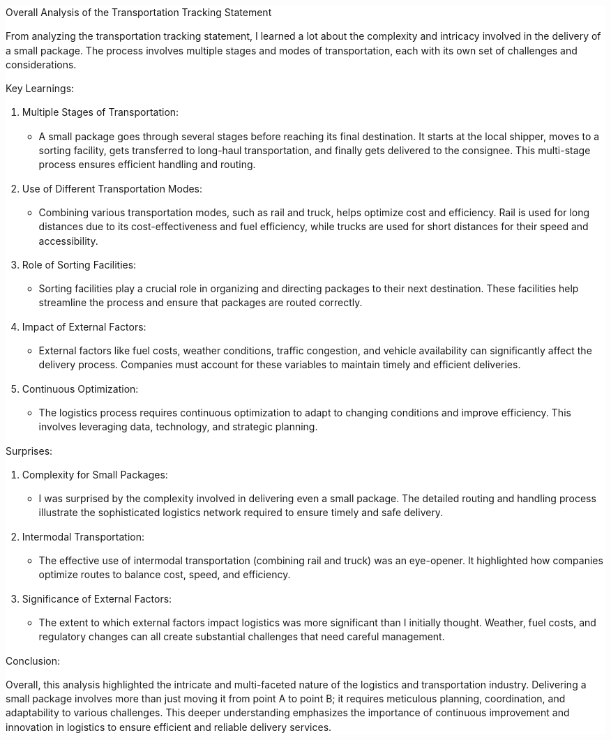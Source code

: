 Overall Analysis of the Transportation Tracking Statement

From analyzing the transportation tracking statement, I learned a lot about the complexity and intricacy involved in the delivery of a small package. The process involves multiple stages and modes of transportation, each with its own set of challenges and considerations.

Key Learnings:

1. Multiple Stages of Transportation:
    - A small package goes through several stages before reaching its final destination. It starts at the local shipper, moves to a sorting facility, gets transferred to long-haul transportation, and finally gets delivered to the consignee. This multi-stage process ensures efficient handling and routing.

2. Use of Different Transportation Modes:
    - Combining various transportation modes, such as rail and truck, helps optimize cost and efficiency. Rail is used for long distances due to its cost-effectiveness and fuel efficiency, while trucks are used for short distances for their speed and accessibility.

3. Role of Sorting Facilities:
    - Sorting facilities play a crucial role in organizing and directing packages to their next destination. These facilities help streamline the process and ensure that packages are routed correctly.

4. Impact of External Factors:
    - External factors like fuel costs, weather conditions, traffic congestion, and vehicle availability can significantly affect the delivery process. Companies must account for these variables to maintain timely and efficient deliveries.

5. Continuous Optimization:
    - The logistics process requires continuous optimization to adapt to changing conditions and improve efficiency. This involves leveraging data, technology, and strategic planning.

Surprises:

1. Complexity for Small Packages:
    - I was surprised by the complexity involved in delivering even a small package. The detailed routing and handling process illustrate the sophisticated logistics network required to ensure timely and safe delivery.

2. Intermodal Transportation:
    - The effective use of intermodal transportation (combining rail and truck) was an eye-opener. It highlighted how companies optimize routes to balance cost, speed, and efficiency.

3. Significance of External Factors:
    - The extent to which external factors impact logistics was more significant than I initially thought. Weather, fuel costs, and regulatory changes can all create substantial challenges that need careful management.

Conclusion:

Overall, this analysis highlighted the intricate and multi-faceted nature of the logistics and transportation industry. Delivering a small package involves more than just moving it from point A to point B; it requires meticulous planning, coordination, and adaptability to various challenges. This deeper understanding emphasizes the importance of continuous improvement and innovation in logistics to ensure efficient and reliable delivery services.